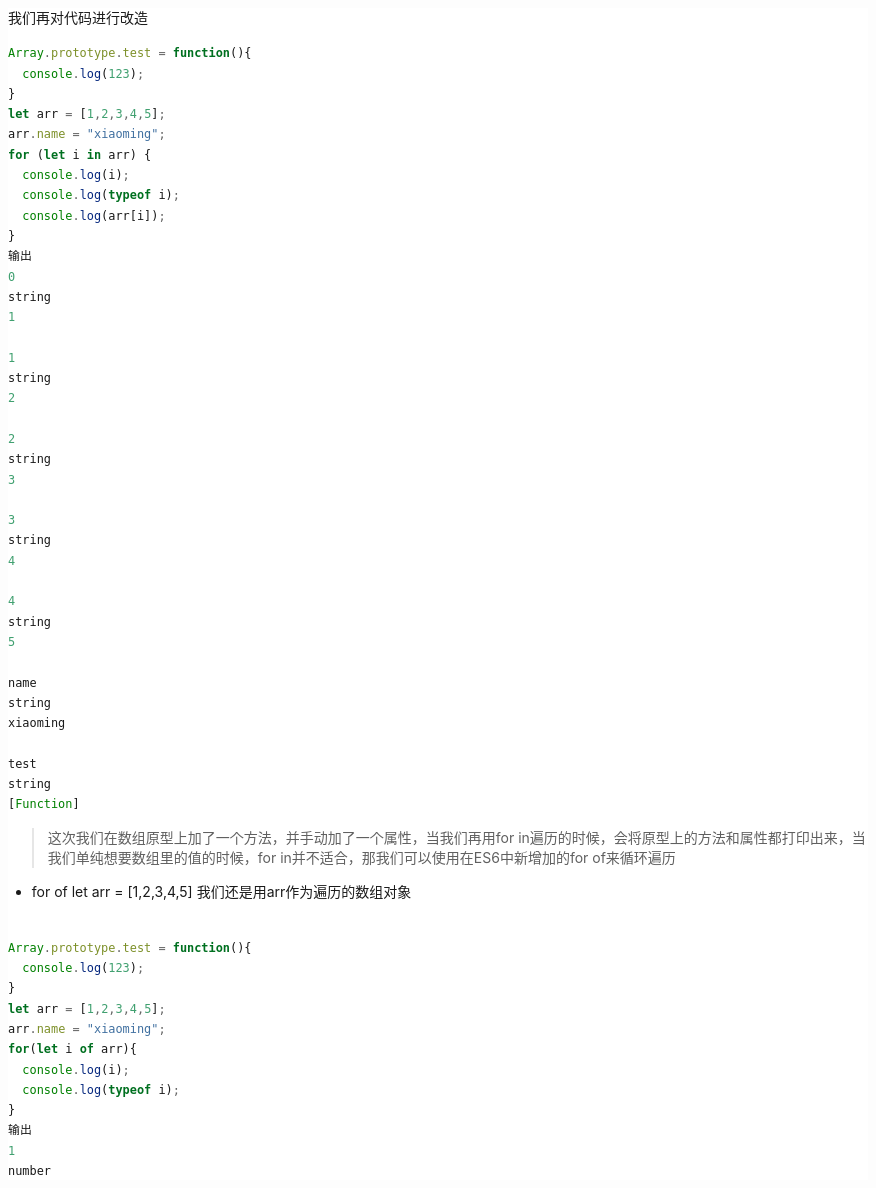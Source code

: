 我们再对代码进行改造
```js
Array.prototype.test = function(){
  console.log(123);
}
let arr = [1,2,3,4,5];
arr.name = "xiaoming";
for (let i in arr) {
  console.log(i);
  console.log(typeof i);
  console.log(arr[i]);  
}
输出
0
string
1

1
string
2

2
string
3

3
string
4

4
string
5

name
string
xiaoming

test
string
[Function]


```

>这次我们在数组原型上加了一个方法，并手动加了一个属性，当我们再用for in遍历的时候，会将原型上的方法和属性都打印出来，当我们单纯想要数组里的值的时候，for in并不适合，那我们可以使用在ES6中新增加的for of来循环遍历

* for of 
let arr = [1,2,3,4,5]
我们还是用arr作为遍历的数组对象

```js

Array.prototype.test = function(){
  console.log(123);
}
let arr = [1,2,3,4,5];
arr.name = "xiaoming";
for(let i of arr){
  console.log(i);
  console.log(typeof i);
}
输出
1
number
```